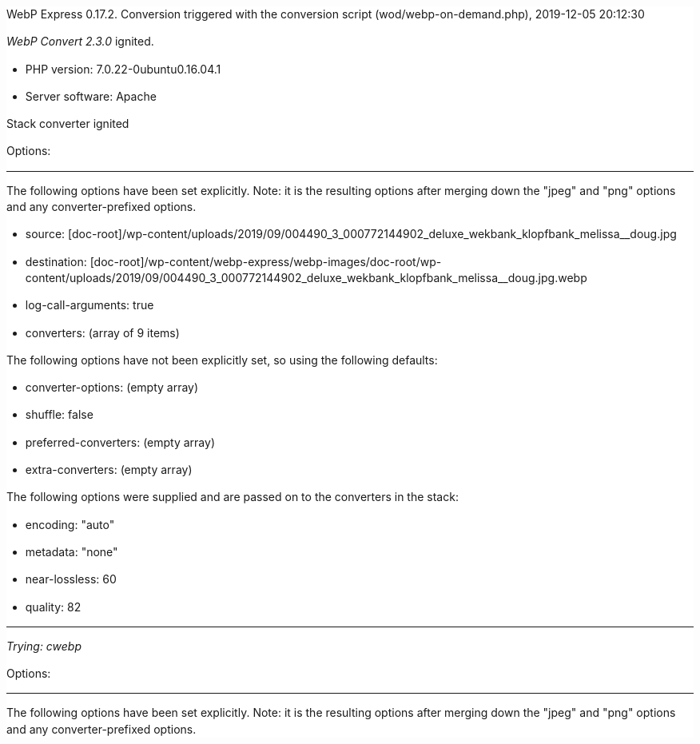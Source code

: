 WebP Express 0.17.2. Conversion triggered with the conversion script (wod/webp-on-demand.php), 2019-12-05 20:12:30


*WebP Convert 2.3.0*  ignited.

- PHP version: 7.0.22-0ubuntu0.16.04.1

- Server software: Apache


Stack converter ignited


Options:

------------

The following options have been set explicitly. Note: it is the resulting options after merging down the "jpeg" and "png" options and any converter-prefixed options.

- source: [doc-root]/wp-content/uploads/2019/09/004490_3_000772144902_deluxe_wekbank_klopfbank_melissa__doug.jpg

- destination: [doc-root]/wp-content/webp-express/webp-images/doc-root/wp-content/uploads/2019/09/004490_3_000772144902_deluxe_wekbank_klopfbank_melissa__doug.jpg.webp

- log-call-arguments: true

- converters: (array of 9 items)


The following options have not been explicitly set, so using the following defaults:

- converter-options: (empty array)

- shuffle: false

- preferred-converters: (empty array)

- extra-converters: (empty array)


The following options were supplied and are passed on to the converters in the stack:

- encoding: "auto"

- metadata: "none"

- near-lossless: 60

- quality: 82

------------



*Trying: cwebp* 


Options:

------------

The following options have been set explicitly. Note: it is the resulting options after merging down the "jpeg" and "png" options and any converter-prefixed options.
